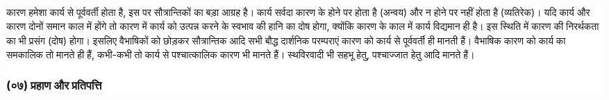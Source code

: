 कारण हमेशा कार्य से पूर्ववर्ती होता है, इस पर सौत्रान्तिकों का बड़ा आग्रह है। कार्य सर्वदा कारण के होने पर होता है (अन्वय) और न होने पर नहीं होता है (व्यतिरेक)। यदि कार्य और कारण दोनों समान काल में होंगे तो कारण में कार्य को उत्पन्न करने के स्वभाव की हानि का दोष होगा, क्योंकि कारण के काल में कार्य विद्यमान ही है। इस स्थिति में कारण की निरर्थकता का भी प्रसंग (दोष) होगा। इसलिए वैभाषिकों को छोड़कर सौत्रान्तिक आदि सभी बौद्ध दार्शनिक परम्पराएं कारण को कार्य से पूर्ववर्ती ही मानती हैं। वैभाषिक कारण को कार्य का समकालिक तो मानते ही हैं, कभी-कभी तो कार्य से पश्चात्कालिक कारण भी मानते हैं। स्थविरवादी भी सहभू हेतु, पश्चाज्जात हेतु आदि मानते हैं।  
### (०७) प्रहाण और प्रतिपत्ति
